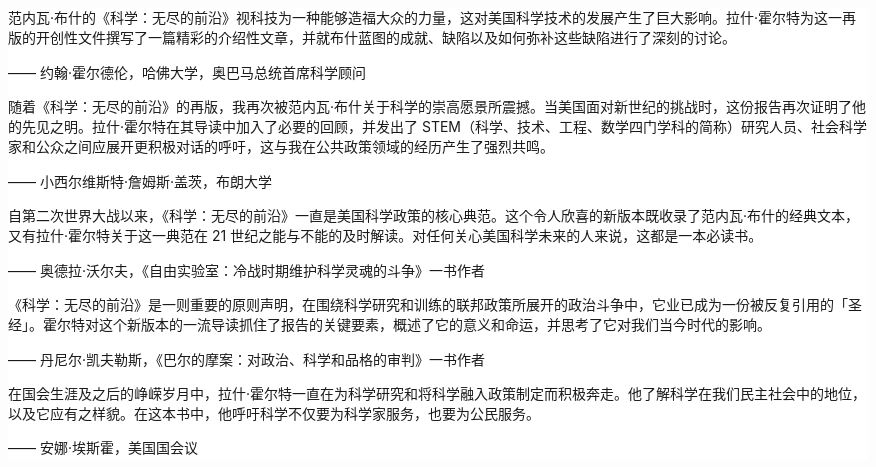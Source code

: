 范内瓦·布什的《科学：无尽的前沿》视科技为一种能够造福大众的力量，这对美国科学技术的发展产生了巨大影响。拉什·霍尔特为这一再版的开创性文件撰写了一篇精彩的介绍性文章，并就布什蓝图的成就、缺陷以及如何弥补这些缺陷进行了深刻的讨论。

—— 约翰·霍尔德伦，哈佛大学，奥巴马总统首席科学顾问

随着《科学：无尽的前沿》的再版，我再次被范内瓦·布什关于科学的崇高愿景所震撼。当美国面对新世纪的挑战时，这份报告再次证明了他的先见之明。拉什·霍尔特在其导读中加入了必要的回顾，并发出了 STEM（科学、技术、工程、数学四门学科的简称）研究人员、社会科学家和公众之间应展开更积极对话的呼吁，这与我在公共政策领域的经历产生了强烈共鸣。

—— 小西尔维斯特·詹姆斯·盖茨，布朗大学

自第二次世界大战以来，《科学：无尽的前沿》一直是美国科学政策的核心典范。这个令人欣喜的新版本既收录了范内瓦·布什的经典文本，又有拉什·霍尔特关于这一典范在 21 世纪之能与不能的及时解读。对任何关心美国科学未来的人来说，这都是一本必读书。

—— 奥德拉·沃尔夫，《自由实验室：冷战时期维护科学灵魂的斗争》一书作者

《科学：无尽的前沿》是一则重要的原则声明，在围绕科学研究和训练的联邦政策所展开的政治斗争中，它业已成为一份被反复引用的「圣经」。霍尔特对这个新版本的一流导读抓住了报告的关键要素，概述了它的意义和命运，并思考了它对我们当今时代的影响。

—— 丹尼尔·凯夫勒斯，《巴尔的摩案：对政治、科学和品格的审判》一书作者

在国会生涯及之后的峥嵘岁月中，拉什·霍尔特一直在为科学研究和将科学融入政策制定而积极奔走。他了解科学在我们民主社会中的地位，以及它应有之样貌。在这本书中，他呼吁科学不仅要为科学家服务，也要为公民服务。

—— 安娜·埃斯霍，美国国会议